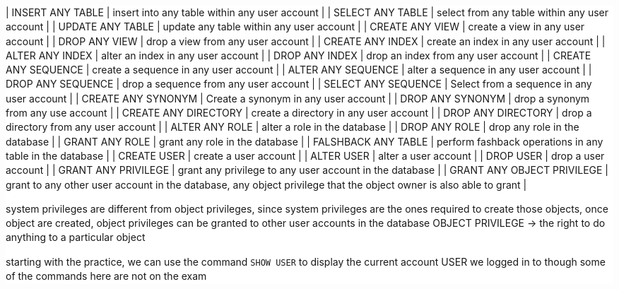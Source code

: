 | INSERT ANY TABLE           | insert into any table within any user account                                                                                                     |
| SELECT ANY TABLE           | select from any table within any user account                                                                                                     |
| UPDATE ANY TABLE           | update any table within any user account                                                                                                          |
| CREATE ANY VIEW            | create a view in any user account                                                                                                                 |
| DROP ANY VIEW              | drop a view from any user account                                                                                                                 |
| CREATE ANY INDEX           | create an index in any user account                                                                                                               |
| ALTER ANY INDEX            | alter an index in any user account                                                                                                                |
| DROP ANY INDEX             | drop an index from any user account                                                                                                               |
| CREATE ANY SEQUENCE        | create a sequence in any user account                                                                                                             |
| ALTER ANY SEQUENCE         | alter a sequence in any user account                                                                                                              |
| DROP ANY SEQUENCE          | drop a sequence from any user account                                                                                                             |
| SELECT ANY SEQUENCE        | Select from a sequence in any user account                                                                                                        |
| CREATE ANY SYNONYM         | Create a synonym in any user account                                                                                                              |
| DROP ANY SYNONYM           | drop a synonym from any use account                                                                                                               |
| CREATE ANY DIRECTORY       | create a directory in any user account                                                                                                            |
| DROP ANY DIRECTORY         | drop a directory from any user account                                                                                                            |
| ALTER ANY ROLE             | alter a role in the database                                                                                                                      |
| DROP ANY ROLE              | drop any role in the database                                                                                                                     |
| GRANT ANY ROLE             | grant any role in the database                                                                                                                    |
| FALSHBACK ANY TABLE        | perform fashback operations in any table in the database                                                                                          |
| CREATE USER                | create a user account                                                                                                                             |
| ALTER USER                 | alter a user account                                                                                                                              |
| DROP USER                  | drop a user account                                                                                                                               |
| GRANT ANY PRIVILEGE        | grant any privilege to any user account in the database                                                                                           |
| GRANT ANY OBJECT PRIVILEGE | grant to any other user account in the database, any object privilege that the object owner is also able to grant                                 |

system privileges are different from object privileges, since system privileges are the ones required to create those objects, once object are created, object privileges can be granted to other user accounts in the database
OBJECT PRIVILEGE -> the right to do anything to a particular object

starting with the practice, we can use the command `SHOW USER` to display the current account USER we logged in to
though some of the commands here are not on the exam

